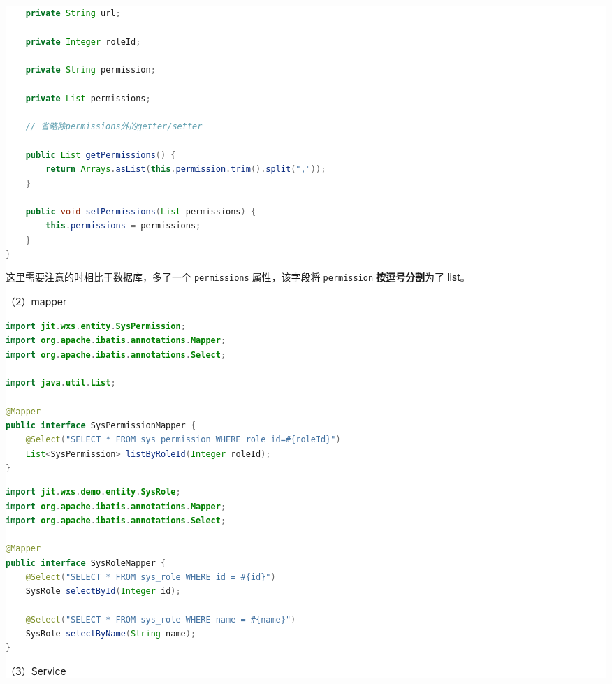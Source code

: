 ```java
    private String url;

    private Integer roleId;

    private String permission;

    private List permissions;

    // 省略除permissions外的getter/setter

    public List getPermissions() {
        return Arrays.asList(this.permission.trim().split(","));
    }

    public void setPermissions(List permissions) {
        this.permissions = permissions;
    }
}
```

这里需要注意的时相比于数据库，多了一个 `permissions` 属性，该字段将 `permission` **按逗号分割**为了 list。

（2）mapper

```java
import jit.wxs.entity.SysPermission;
import org.apache.ibatis.annotations.Mapper;
import org.apache.ibatis.annotations.Select;

import java.util.List;

@Mapper
public interface SysPermissionMapper {
    @Select("SELECT * FROM sys_permission WHERE role_id=#{roleId}")
    List<SysPermission> listByRoleId(Integer roleId);
}
```

```java
import jit.wxs.demo.entity.SysRole;
import org.apache.ibatis.annotations.Mapper;
import org.apache.ibatis.annotations.Select;

@Mapper
public interface SysRoleMapper {
    @Select("SELECT * FROM sys_role WHERE id = #{id}")
    SysRole selectById(Integer id);

    @Select("SELECT * FROM sys_role WHERE name = #{name}")
    SysRole selectByName(String name);
}
```

（3）Service

